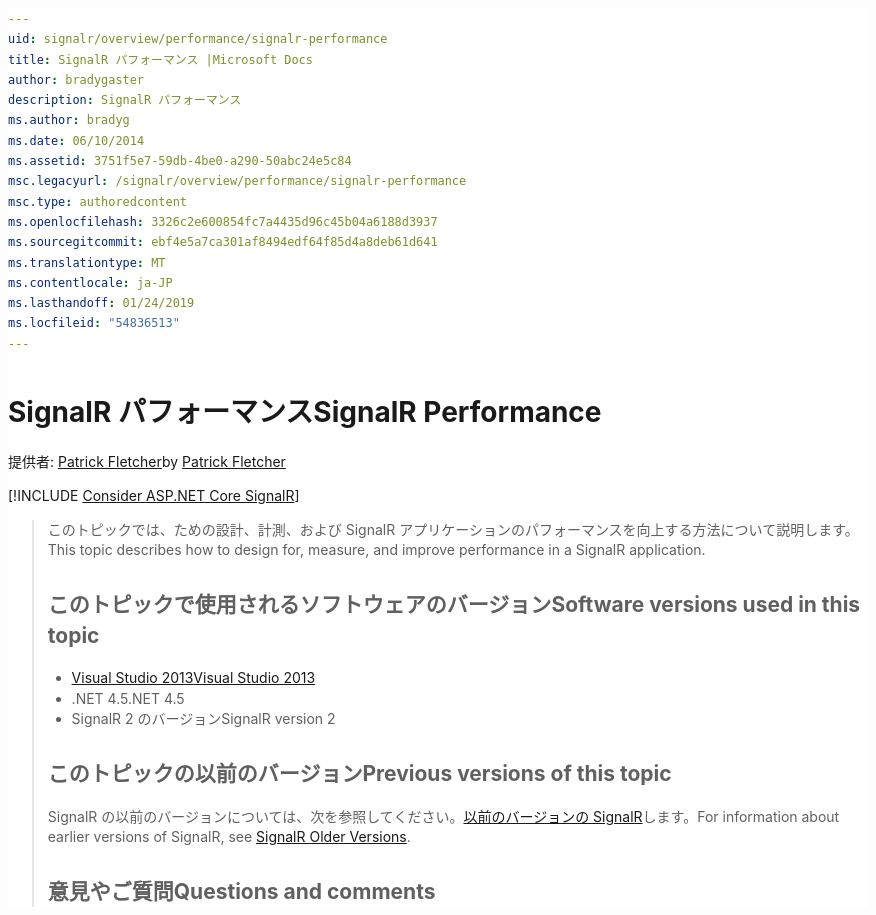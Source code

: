 ```yaml
---
uid: signalr/overview/performance/signalr-performance
title: SignalR パフォーマンス |Microsoft Docs
author: bradygaster
description: SignalR パフォーマンス
ms.author: bradyg
ms.date: 06/10/2014
ms.assetid: 3751f5e7-59db-4be0-a290-50abc24e5c84
msc.legacyurl: /signalr/overview/performance/signalr-performance
msc.type: authoredcontent
ms.openlocfilehash: 3326c2e600854fc7a4435d96c45b04a6188d3937
ms.sourcegitcommit: ebf4e5a7ca301af8494edf64f85d4a8deb61d641
ms.translationtype: MT
ms.contentlocale: ja-JP
ms.lasthandoff: 01/24/2019
ms.locfileid: "54836513"
---
```

<a name="signalr-performance"></a><span data-ttu-id="75fd4-103">SignalR パフォーマンス</span><span class="sxs-lookup"><span data-stu-id="75fd4-103">SignalR Performance</span></span>
====================
<span data-ttu-id="75fd4-104">提供者: [Patrick Fletcher](https://github.com/pfletcher)</span><span class="sxs-lookup"><span data-stu-id="75fd4-104">by [Patrick Fletcher](https://github.com/pfletcher)</span></span>

[!INCLUDE [Consider ASP.NET Core SignalR](~/includes/signalr/signalr-version-disambiguation.md)]

> <span data-ttu-id="75fd4-105">このトピックでは、ための設計、計測、および SignalR アプリケーションのパフォーマンスを向上する方法について説明します。</span><span class="sxs-lookup"><span data-stu-id="75fd4-105">This topic describes how to design for, measure, and improve performance in a SignalR application.</span></span>
>
> ## <a name="software-versions-used-in-this-topic"></a><span data-ttu-id="75fd4-106">このトピックで使用されるソフトウェアのバージョン</span><span class="sxs-lookup"><span data-stu-id="75fd4-106">Software versions used in this topic</span></span>
>
>
> - [<span data-ttu-id="75fd4-107">Visual Studio 2013</span><span class="sxs-lookup"><span data-stu-id="75fd4-107">Visual Studio 2013</span></span>](https://my.visualstudio.com/Downloads?q=visual%20studio%202013)
> - <span data-ttu-id="75fd4-108">.NET 4.5</span><span class="sxs-lookup"><span data-stu-id="75fd4-108">.NET 4.5</span></span>
> - <span data-ttu-id="75fd4-109">SignalR 2 のバージョン</span><span class="sxs-lookup"><span data-stu-id="75fd4-109">SignalR version 2</span></span>
>
>
>
> ## <a name="previous-versions-of-this-topic"></a><span data-ttu-id="75fd4-110">このトピックの以前のバージョン</span><span class="sxs-lookup"><span data-stu-id="75fd4-110">Previous versions of this topic</span></span>
>
> <span data-ttu-id="75fd4-111">SignalR の以前のバージョンについては、次を参照してください。[以前のバージョンの SignalR](../older-versions/index.md)します。</span><span class="sxs-lookup"><span data-stu-id="75fd4-111">For information about earlier versions of SignalR, see [SignalR Older Versions](../older-versions/index.md).</span></span>
>
> ## <a name="questions-and-comments"></a><span data-ttu-id="75fd4-112">意見やご質問</span><span class="sxs-lookup"><span data-stu-id="75fd4-112">Questions and comments</span></span>
>